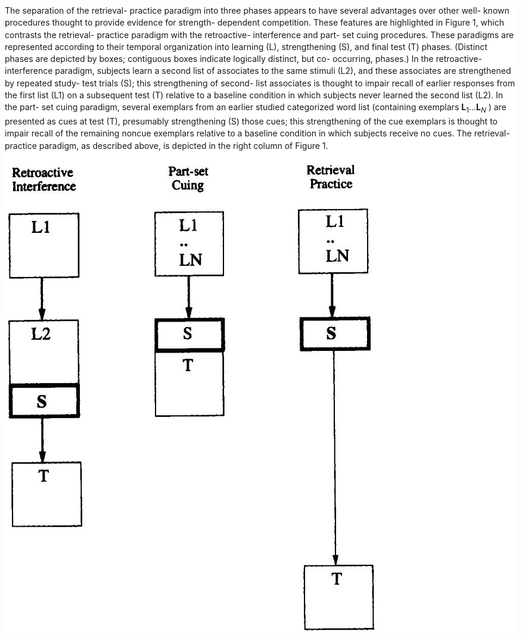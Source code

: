 The separation of the retrieval- practice paradigm into three phases appears to have several advantages over other well- known procedures thought to provide evidence for strength- dependent competition. These features are highlighted in Figure 1, which contrasts the retrieval- practice paradigm with the retroactive- interference and part- set cuing procedures. These paradigms are represented according to their temporal organization into learning (L), strengthening (S), and final test (T) phases. (Distinct phases are depicted by boxes; contiguous boxes indicate logically distinct, but co- occurring, phases.) In the retroactive- interference paradigm, subjects learn a second list of associates to the same stimuli (L2), and these associates are strengthened by repeated study- test trials (S); this strengthening of second- list associates is thought to impair recall of earlier responses from the first list (L1) on a subsequent test (T) relative to a baseline condition in which subjects never learned the second list (L2). In the part- set cuing paradigm, several exemplars from an earlier studied categorized word list (containing exemplars  $\mathbf{L}_1\ldots \mathbf{L}_N$ ) are presented as cues at test (T), presumably strengthening (S) those cues; this strengthening of the cue exemplars is thought to impair recall of the remaining noncue exemplars relative to a baseline condition in which subjects receive no cues. The retrieval- practice paradigm, as described above, is depicted in the right column of Figure 1.

![](images/da7e8dfca4663acd03e7405bb554f76476873d408e1de36eaf3a4b0c5921b5f2.jpg)  